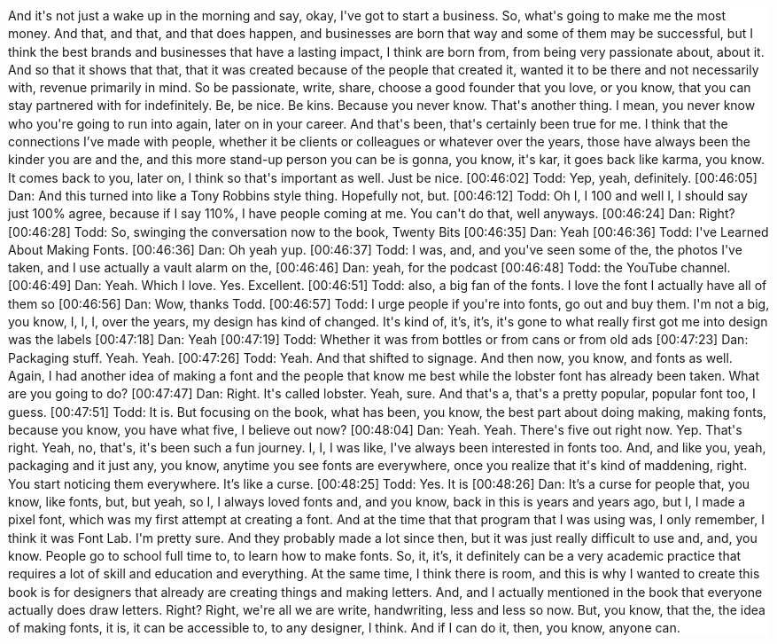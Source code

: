 And it's not just a wake up in the morning and say, okay, I've got to start a business. So, what's going to make me the most money. And that, and that, and that does happen, and businesses are born that way and some of them may be successful, but I think the best brands and businesses that have a lasting impact, I think are born from, from being very passionate about, about it.
And so that it shows that that, that it was created because of the people that created it, wanted it to be there and not necessarily with, revenue primarily in mind. So be passionate, write, share, choose a good founder that you love, or you know, that you can stay partnered with for indefinitely. Be, be nice. Be kins.
Because you never know. That's another thing. I mean, you never know who you're going to run into again, later on in your career. And that's been, that's certainly been true for me. I think that the connections I’ve made with people, whether it be clients or colleagues or whatever over the years, those have always been the kinder you are and the, and this more stand-up person you can be is gonna, you know, it's kar, it goes back like karma, you know.
It comes back to you, later on, I think so that's important as well. Just be nice.
[00:46:02] Todd: Yep, yeah, definitely.
[00:46:05] Dan: And this turned into like a Tony Robbins style thing. Hopefully not, but.
[00:46:12] Todd: Oh I, I 100 and well I, I should say just 100% agree, because if I say 110%, I have people coming at me. You can't do that, well anyways.
[00:46:24] Dan: Right?
[00:46:28] Todd: So, swinging the conversation now to the book, Twenty Bits
[00:46:35] Dan: Yeah
[00:46:36] Todd: I've Learned About Making Fonts.
[00:46:36] Dan: Oh yeah yup.
[00:46:37] Todd: I was, and, and you've seen some of the, the photos I've taken, and I use actually a vault alarm on the,
[00:46:46] Dan: yeah, for the podcast
[00:46:48] Todd: the YouTube channel.
[00:46:49] Dan: Yeah. Which I love. Yes. Excellent.
[00:46:51] Todd: also, a big fan of the fonts. I love the font I actually have all of them so
[00:46:56] Dan: Wow, thanks Todd.
[00:46:57] Todd: I urge people if you're into fonts, go out and buy them. I'm not a big, you know, I, I, I, over the years, my design has kind of changed. It's kind of, it’s, it’s, it's gone to what really first got me into design was the labels
[00:47:18] Dan: Yeah
[00:47:19] Todd: Whether it was from bottles or from cans or from old ads
[00:47:23] Dan: Packaging stuff. Yeah. Yeah.
[00:47:26] Todd: Yeah. And that shifted to signage. And then now, you know, and fonts as well. Again, I had another idea of making a font and the people that know me best while the lobster font has already been taken. What are you going to do?
[00:47:47] Dan: Right. It's called lobster. Yeah, sure. And that's a, that's a pretty popular, popular font too, I guess.
[00:47:51] Todd: It is. But focusing on the book, what has been, you know, the best part about doing making, making fonts, because you know, you have what five, I believe out now?
[00:48:04] Dan: Yeah. Yeah. There's five out right now. Yep. That's right. Yeah, no, that's, it's been such a fun journey. I, I, I was like, I've always been interested in fonts too. And, and like you, yeah, packaging and it just any, you know, anytime you see fonts are everywhere, once you realize that it's kind of maddening, right. You start noticing them everywhere. It’s like a curse.
[00:48:25] Todd: Yes. It is
[00:48:26] Dan: It’s a curse for people that, you know, like fonts, but, but yeah, so I, I always loved fonts and, and you know, back in this is years and years ago, but I, I made a pixel font, which was my first attempt at creating a font. And at the time that that program that I was using was, I only remember, I think it was Font Lab.
I'm pretty sure. And they probably made a lot since then, but it was just really difficult to use and, and, you know. People go to school full time to, to learn how to make fonts. So, it, it’s, it definitely can be a very academic practice that requires a lot of skill and education and everything. At the same time, I think there is room, and this is why I wanted to create this book is for designers that already are creating things and making letters.
And, and I actually mentioned in the book that everyone actually does draw letters. Right? Right, we're all we are write, handwriting, less and less so now. But, you know, that the, the idea of making fonts, it is, it can be accessible to, to any designer, I think. And if I can do it, then, you know, anyone can.